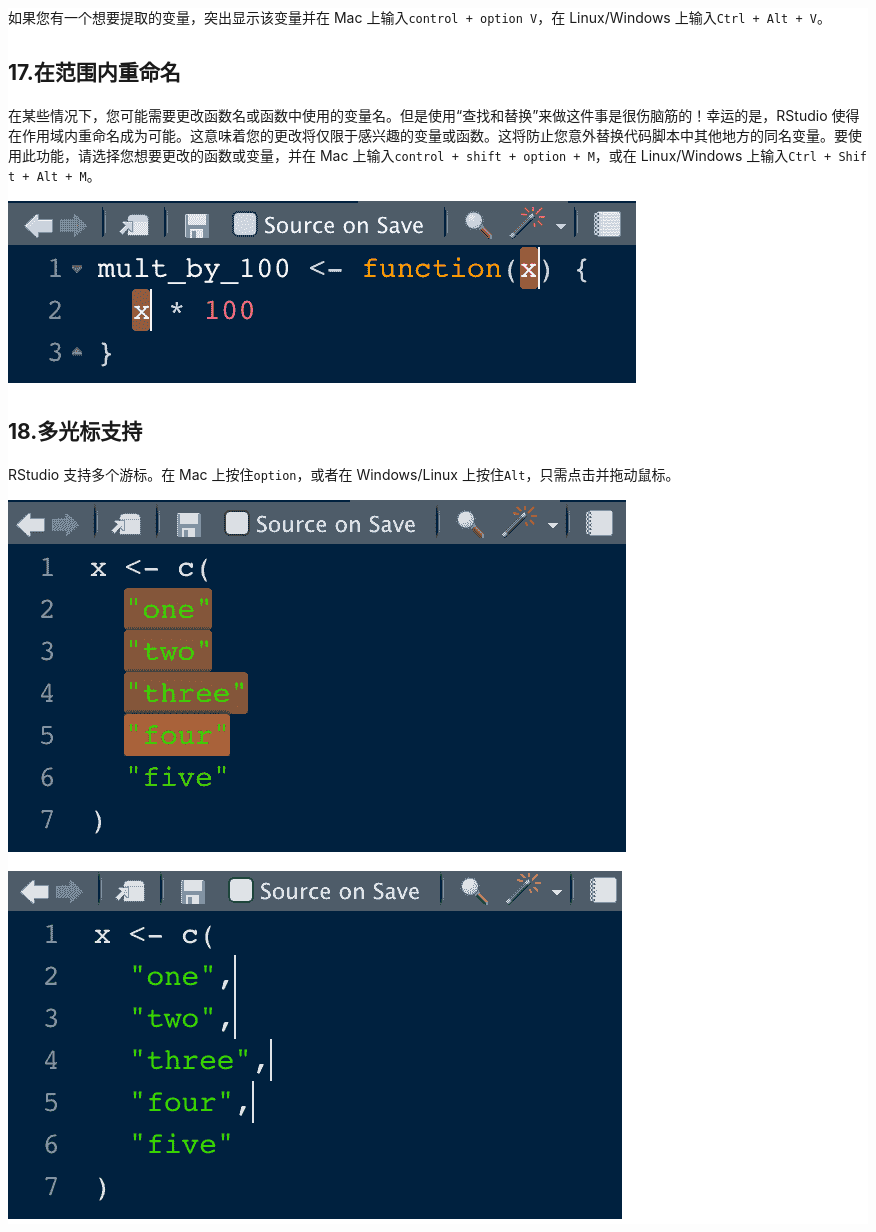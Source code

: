 如果您有一个想要提取的变量，突出显示该变量并在 Mac 上输入`control + option V`，在 Linux/Windows 上输入`Ctrl + Alt + V`。

## 17.在范围内重命名

在某些情况下，您可能需要更改函数名或函数中使用的变量名。但是使用“查找和替换”来做这件事是很伤脑筋的！幸运的是，RStudio 使得在作用域内重命名成为可能。这意味着您的更改将仅限于感兴趣的变量或函数。这将防止您意外替换代码脚本中其他地方的同名变量。要使用此功能，请选择您想要更改的函数或变量，并在 Mac 上输入`control + shift + option + M`，或在 Linux/Windows 上输入`Ctrl + Shift + Alt + M`。

![Scope](img/b124cd6cdebf849917ace848dc5fe908.png)

## 18.多光标支持

RStudio 支持多个游标。在 Mac 上按住`option`，或者在 Windows/Linux 上按住`Alt`，只需点击并拖动鼠标。

![Cursor Select](img/3351925a0fadf263b3601d4e21600925.png)

![Cursor Edit](img/34baafc64bb688bc92c8645a0a67b6fc.png)
